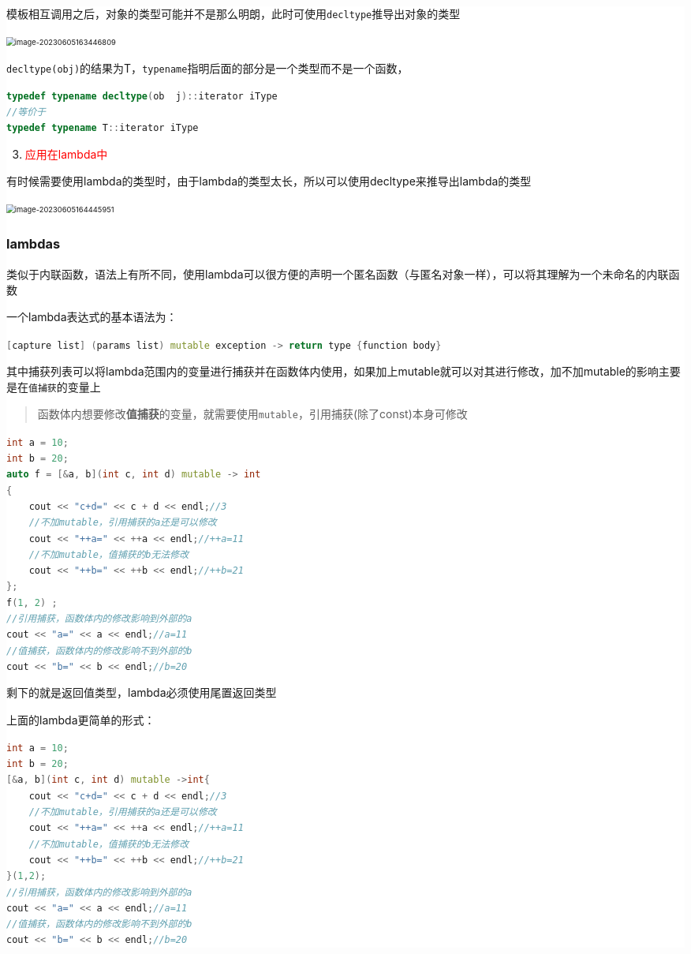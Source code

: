    模板相互调用之后，对象的类型可能并不是那么明朗，此时可使用`decltype`推导出对象的类型

   <img src="https://zzzi-img-1313100942.cos.ap-beijing.myqcloud.com/img/202306051634868.png" alt="image-20230605163446809" style="zoom:67%;" />

   `decltype(obj)`的结果为T，`typename`指明后面的部分是一个类型而不是一个函数，

   ```c++
   typedef typename decltype(ob  j)::iterator iType
   //等价于
   typedef typename T::iterator iType
   ```

3.  <font color=red>应用在lambda中</font>

   有时候需要使用lambda的类型时，由于lambda的类型太长，所以可以使用decltype来推导出lambda的类型

<img src="https://zzzi-img-1313100942.cos.ap-beijing.myqcloud.com/img/202306051644009.png" alt="image-20230605164445951" style="zoom:67%;" />

### lambdas

类似于内联函数，语法上有所不同，使用lambda可以很方便的声明一个匿名函数（与匿名对象一样），可以将其理解为一个未命名的内联函数

一个lambda表达式的基本语法为：

~~~C++
[capture list] (params list) mutable exception -> return type {function body}
~~~

其中捕获列表可以将lambda范围内的变量进行捕获并在函数体内使用，如果加上mutable就可以对其进行修改，加不加mutable的影响主要是在`值捕获`的变量上 

> 函数体内想要修改**值捕获**的变量，就需要使用`mutable`，引用捕获(除了const)本身可修改

~~~C++
int a = 10;
int b = 20;
auto f = [&a, b](int c, int d) mutable -> int
{
    cout << "c+d=" << c + d << endl;//3
    //不加mutable，引用捕获的a还是可以修改
    cout << "++a=" << ++a << endl;//++a=11
    //不加mutable，值捕获的b无法修改
    cout << "++b=" << ++b << endl;//++b=21
};
f(1, 2) ;
//引用捕获，函数体内的修改影响到外部的a
cout << "a=" << a << endl;//a=11
//值捕获，函数体内的修改影响不到外部的b
cout << "b=" << b << endl;//b=20
~~~

剩下的就是返回值类型，lambda必须使用尾置返回类型

上面的lambda更简单的形式：

~~~C++
int a = 10;
int b = 20;
[&a, b](int c, int d) mutable ->int{
    cout << "c+d=" << c + d << endl;//3
    //不加mutable，引用捕获的a还是可以修改
    cout << "++a=" << ++a << endl;//++a=11
    //不加mutable，值捕获的b无法修改
    cout << "++b=" << ++b << endl;//++b=21
}(1,2);
//引用捕获，函数体内的修改影响到外部的a
cout << "a=" << a << endl;//a=11
//值捕获，函数体内的修改影响不到外部的b
cout << "b=" << b << endl;//b=20
~~~
